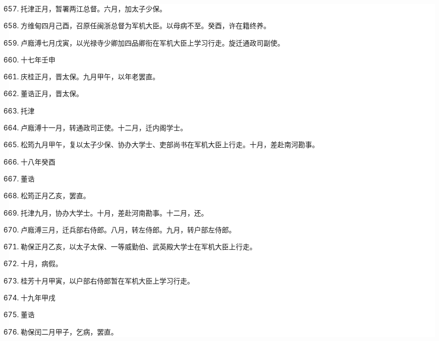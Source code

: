 657. <span id="表十六-657"></span>
托津正月，暂署两江总督。六月，加太子少保。

658. <span id="表十六-658"></span>
方维甸四月己酉，召原任闽浙总督为军机大臣。以母病不至。癸酉，许在籍终养。

659. <span id="表十六-659"></span>
卢廕溥七月戊寅，以光禄寺少卿加四品卿衔在军机大臣上学习行走。旋迁通政司副使。

660. <span id="表十六-660"></span>
十七年壬申

661. <span id="表十六-661"></span>
庆桂正月，晋太保。九月甲午，以年老罢直。

662. <span id="表十六-662"></span>
董诰正月，晋太保。

663. <span id="表十六-663"></span>
托津

664. <span id="表十六-664"></span>
卢廕溥十一月，转通政司正使。十二月，迁内阁学士。

665. <span id="表十六-665"></span>
松筠九月甲午，复以太子少保、协办大学士、吏部尚书在军机大臣上行走。十月，差赴南河勘事。

666. <span id="表十六-666"></span>
十八年癸酉

667. <span id="表十六-667"></span>
董诰

668. <span id="表十六-668"></span>
松筠正月乙亥，罢直。

669. <span id="表十六-669"></span>
托津九月，协办大学士。十月，差赴河南勘事。十二月，还。

670. <span id="表十六-670"></span>
卢廕溥三月，迁兵部右侍郎。八月，转左侍郎。九月，转户部左侍郎。

671. <span id="表十六-671"></span>
勒保正月乙亥，以太子太保、一等威勤伯、武英殿大学士在军机大臣上行走。

672. <span id="表十六-672"></span>
十月，病假。

673. <span id="表十六-673"></span>
桂芳十月甲寅，以户部右侍郎暂在军机大臣上学习行走。

674. <span id="表十六-674"></span>
十九年甲戌

675. <span id="表十六-675"></span>
董诰

676. <span id="表十六-676"></span>
勒保闰二月甲子，乞病，罢直。
